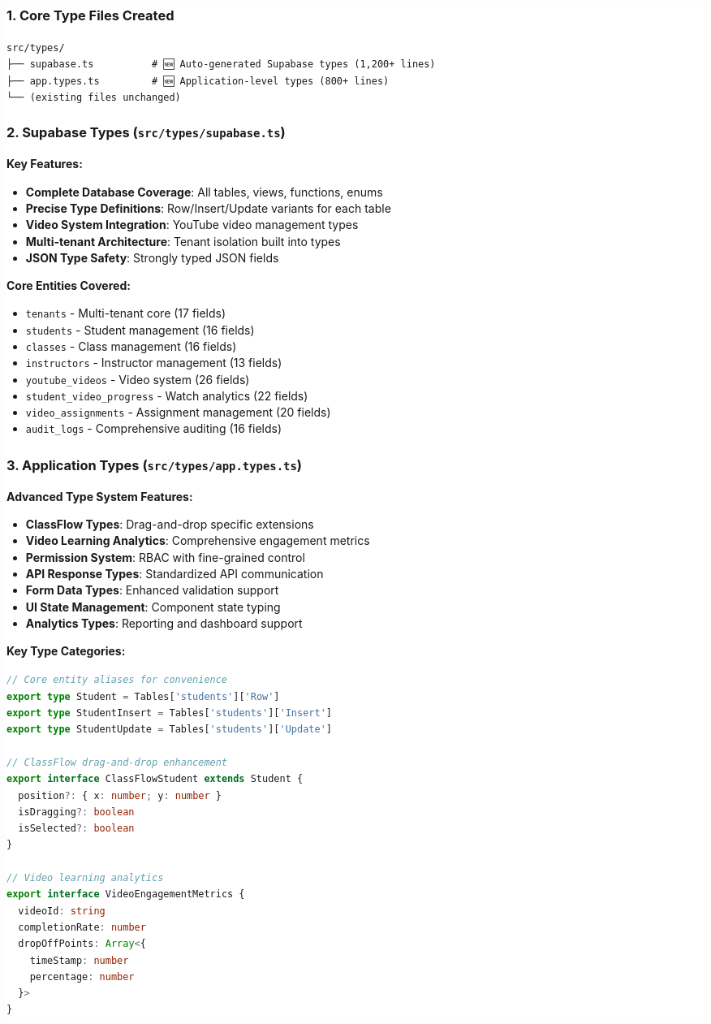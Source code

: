 ### 1. Core Type Files Created

```
src/types/
├── supabase.ts          # 🆕 Auto-generated Supabase types (1,200+ lines)
├── app.types.ts         # 🆕 Application-level types (800+ lines)
└── (existing files unchanged)
```

### 2. Supabase Types (`src/types/supabase.ts`)

**Key Features:**
- **Complete Database Coverage**: All tables, views, functions, enums
- **Precise Type Definitions**: Row/Insert/Update variants for each table
- **Video System Integration**: YouTube video management types
- **Multi-tenant Architecture**: Tenant isolation built into types
- **JSON Type Safety**: Strongly typed JSON fields

**Core Entities Covered:**
- `tenants` - Multi-tenant core (17 fields)
- `students` - Student management (16 fields)  
- `classes` - Class management (16 fields)
- `instructors` - Instructor management (13 fields)
- `youtube_videos` - Video system (26 fields)
- `student_video_progress` - Watch analytics (22 fields)
- `video_assignments` - Assignment management (20 fields)
- `audit_logs` - Comprehensive auditing (16 fields)

### 3. Application Types (`src/types/app.types.ts`)

**Advanced Type System Features:**
- **ClassFlow Types**: Drag-and-drop specific extensions
- **Video Learning Analytics**: Comprehensive engagement metrics
- **Permission System**: RBAC with fine-grained control
- **API Response Types**: Standardized API communication
- **Form Data Types**: Enhanced validation support
- **UI State Management**: Component state typing
- **Analytics Types**: Reporting and dashboard support

**Key Type Categories:**
```typescript
// Core entity aliases for convenience
export type Student = Tables['students']['Row']
export type StudentInsert = Tables['students']['Insert']  
export type StudentUpdate = Tables['students']['Update']

// ClassFlow drag-and-drop enhancement
export interface ClassFlowStudent extends Student {
  position?: { x: number; y: number }
  isDragging?: boolean
  isSelected?: boolean
}

// Video learning analytics
export interface VideoEngagementMetrics {
  videoId: string
  completionRate: number
  dropOffPoints: Array<{
    timeStamp: number
    percentage: number
  }>
}
```
